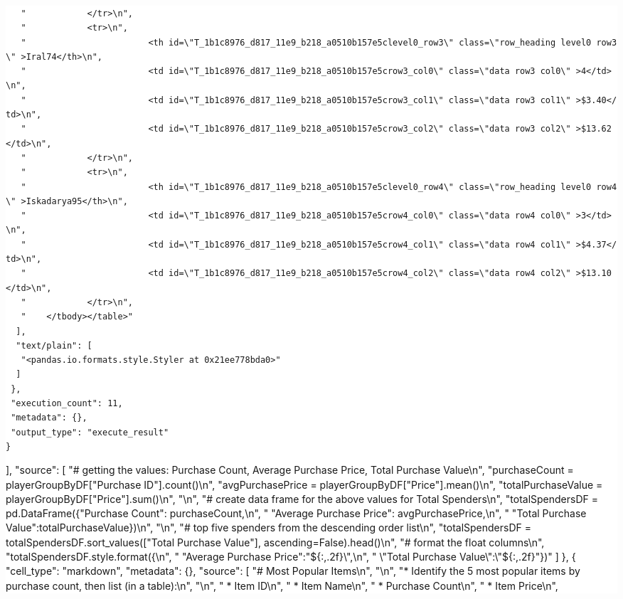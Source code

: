        "            </tr>\n",
       "            <tr>\n",
       "                        <th id=\"T_1b1c8976_d817_11e9_b218_a0510b157e5clevel0_row3\" class=\"row_heading level0 row3\" >Iral74</th>\n",
       "                        <td id=\"T_1b1c8976_d817_11e9_b218_a0510b157e5crow3_col0\" class=\"data row3 col0\" >4</td>\n",
       "                        <td id=\"T_1b1c8976_d817_11e9_b218_a0510b157e5crow3_col1\" class=\"data row3 col1\" >$3.40</td>\n",
       "                        <td id=\"T_1b1c8976_d817_11e9_b218_a0510b157e5crow3_col2\" class=\"data row3 col2\" >$13.62</td>\n",
       "            </tr>\n",
       "            <tr>\n",
       "                        <th id=\"T_1b1c8976_d817_11e9_b218_a0510b157e5clevel0_row4\" class=\"row_heading level0 row4\" >Iskadarya95</th>\n",
       "                        <td id=\"T_1b1c8976_d817_11e9_b218_a0510b157e5crow4_col0\" class=\"data row4 col0\" >3</td>\n",
       "                        <td id=\"T_1b1c8976_d817_11e9_b218_a0510b157e5crow4_col1\" class=\"data row4 col1\" >$4.37</td>\n",
       "                        <td id=\"T_1b1c8976_d817_11e9_b218_a0510b157e5crow4_col2\" class=\"data row4 col2\" >$13.10</td>\n",
       "            </tr>\n",
       "    </tbody></table>"
      ],
      "text/plain": [
       "<pandas.io.formats.style.Styler at 0x21ee778bda0>"
      ]
     },
     "execution_count": 11,
     "metadata": {},
     "output_type": "execute_result"
    }
   ],
   "source": [
    "# getting the values: Purchase Count, Average Purchase Price, Total Purchase Value\n",
    "purchaseCount = playerGroupByDF[\"Purchase ID\"].count()\n",
    "avgPurchasePrice = playerGroupByDF[\"Price\"].mean()\n",
    "totalPurchaseValue = playerGroupByDF[\"Price\"].sum()\n",
    "\n",
    "# create data frame for the above values for Total Spenders\n",
    "totalSpendersDF = pd.DataFrame({\"Purchase Count\": purchaseCount,\n",
    "                             \"Average Purchase Price\": avgPurchasePrice,\n",
    "                             \"Total Purchase Value\":totalPurchaseValue})\n",
    "\n",
    "# top five spenders from the descending order list\n",
    "totalSpendersDF = totalSpendersDF.sort_values([\"Total Purchase Value\"], ascending=False).head()\n",
    "# format the float columns\n",
    "totalSpendersDF.style.format({\n",
    "    \"Average Purchase Price\":\"${:,.2f}\",\n",
    "    \"Total Purchase Value\":\"${:,.2f}\"})"
   ]
  },
  {
   "cell_type": "markdown",
   "metadata": {},
   "source": [
    "# Most Popular Items\n",
    "\n",
    "* Identify the 5 most popular items by purchase count, then list (in a table):\n",
    "\n",
    "    * Item ID\n",
    "    * Item Name\n",
    "    * Purchase Count\n",
    "    * Item Price\n",